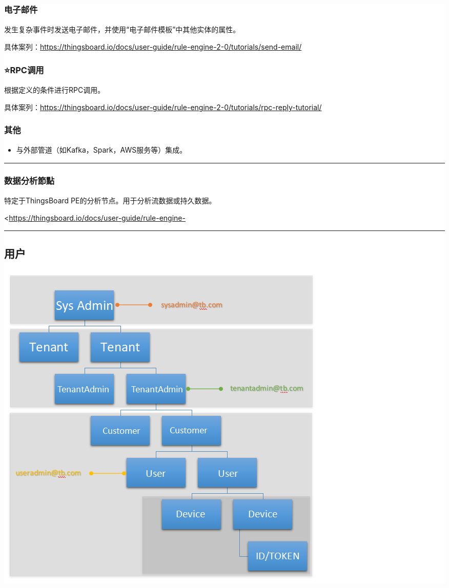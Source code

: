 

### 电子邮件

发生复杂事件时发送电子邮件，并使用“电子邮件模板”中其他实体的属性。

具体案列：<https://thingsboard.io/docs/user-guide/rule-engine-2-0/tutorials/send-email/>



### ⭐RPC调用

根据定义的条件进行RPC调用。

具体案列：<https://thingsboard.io/docs/user-guide/rule-engine-2-0/tutorials/rpc-reply-tutorial/>



### 其他

- 与外部管道（如Kafka，Spark，AWS服务等）集成。





-----

### 数据分析節點

特定于ThingsBoard PE的分析节点。用于分析流数据或持久数据。

<https://thingsboard.io/docs/user-guide/rule-engine-

-----

## 用户

![](pic/用户关系图.png)
